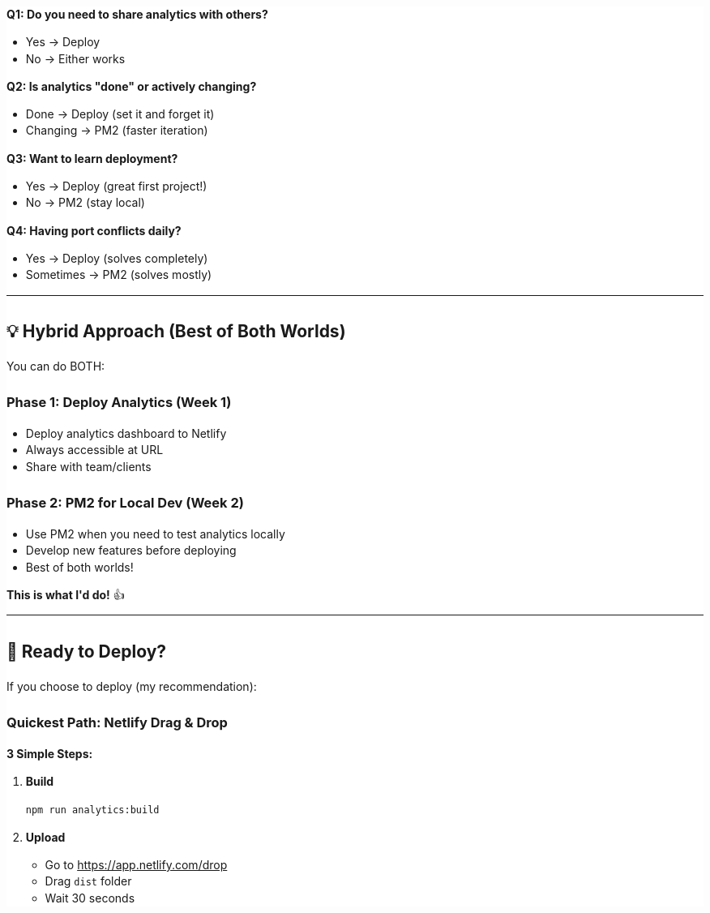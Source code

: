 **Q1: Do you need to share analytics with others?**
- Yes → Deploy
- No → Either works

**Q2: Is analytics "done" or actively changing?**
- Done → Deploy (set it and forget it)
- Changing → PM2 (faster iteration)

**Q3: Want to learn deployment?**
- Yes → Deploy (great first project!)
- No → PM2 (stay local)

**Q4: Having port conflicts daily?**
- Yes → Deploy (solves completely)
- Sometimes → PM2 (solves mostly)

---

## 💡 Hybrid Approach (Best of Both Worlds)

You can do BOTH:

### **Phase 1: Deploy Analytics** (Week 1)
- Deploy analytics dashboard to Netlify
- Always accessible at URL
- Share with team/clients

### **Phase 2: PM2 for Local Dev** (Week 2)
- Use PM2 when you need to test analytics locally
- Develop new features before deploying
- Best of both worlds!

**This is what I'd do!** 👍

---

## 🚀 Ready to Deploy?

If you choose to deploy (my recommendation):

### Quickest Path: Netlify Drag & Drop

**3 Simple Steps:**

1. **Build**
   ```bash
   npm run analytics:build
   ```

2. **Upload**
   - Go to https://app.netlify.com/drop
   - Drag `dist` folder
   - Wait 30 seconds

